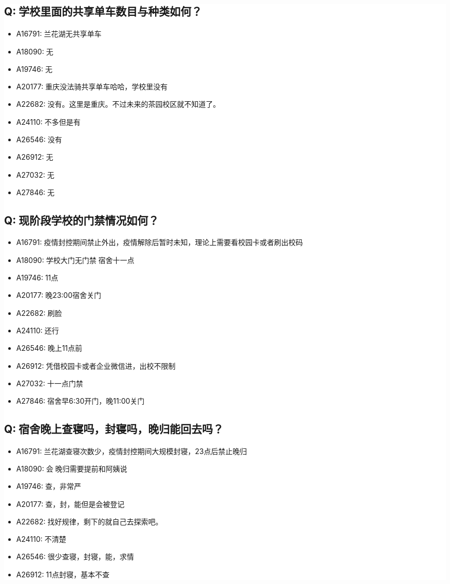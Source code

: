 ## Q: 学校里面的共享单车数目与种类如何？

- A16791: 兰花湖无共享单车

- A18090: 无

- A19746: 无

- A20177: 重庆没法骑共享单车哈哈，学校里没有

- A22682: 没有。这里是重庆。不过未来的茶园校区就不知道了。

- A24110: 不多但是有

- A26546: 没有

- A26912: 无

- A27032: 无

- A27846: 无

## Q: 现阶段学校的门禁情况如何？

- A16791: 疫情封控期间禁止外出，疫情解除后暂时未知，理论上需要看校园卡或者刷出校码

- A18090: 学校大门无门禁  宿舍十一点

- A19746: 11点

- A20177: 晚23:00宿舍关门

- A22682: 刷脸

- A24110: 还行

- A26546: 晚上11点前

- A26912: 凭借校园卡或者企业微信进，出校不限制

- A27032: 十一点门禁

- A27846: 宿舍早6:30开门，晚11:00关门

## Q: 宿舍晚上查寝吗，封寝吗，晚归能回去吗？

- A16791: 兰花湖查寝次数少，疫情封控期间大规模封寝，23点后禁止晚归

- A18090: 会  晚归需要提前和阿姨说

- A19746: 查，非常严

- A20177: 查，封，能但是会被登记

- A22682: 找好规律，剩下的就自己去探索吧。

- A24110: 不清楚

- A26546: 很少查寝，封寝，能，求情

- A26912: 11点封寝，基本不查
